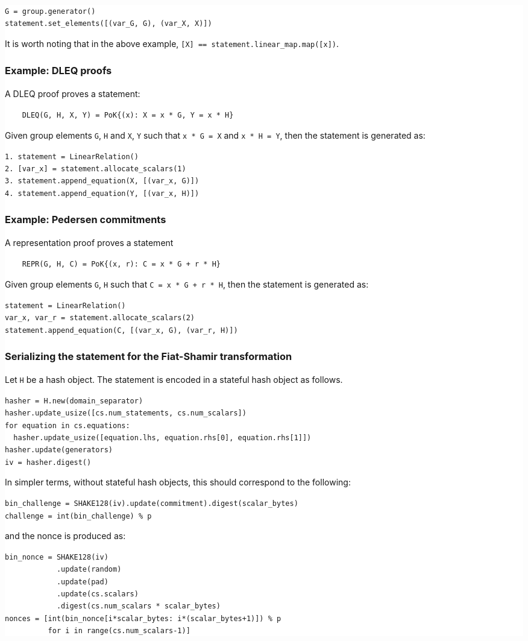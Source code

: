     G = group.generator()
    statement.set_elements([(var_G, G), (var_X, X)])

It is worth noting that in the above example, `[X] == statement.linear_map.map([x])`.

### Example: DLEQ proofs

A DLEQ proof proves a statement:

        DLEQ(G, H, X, Y) = PoK{(x): X = x * G, Y = x * H}

Given group elements `G`, `H` and `X`, `Y` such that `x * G = X` and `x * H = Y`, then the statement is generated as:

    1. statement = LinearRelation()
    2. [var_x] = statement.allocate_scalars(1)
    3. statement.append_equation(X, [(var_x, G)])
    4. statement.append_equation(Y, [(var_x, H)])

### Example: Pedersen commitments

A representation proof proves a statement

        REPR(G, H, C) = PoK{(x, r): C = x * G + r * H}

Given group elements `G`, `H` such that `C = x * G + r * H`, then the statement is generated as:

    statement = LinearRelation()
    var_x, var_r = statement.allocate_scalars(2)
    statement.append_equation(C, [(var_x, G), (var_r, H)])


### Serializing the statement for the Fiat-Shamir transformation

Let `H` be a hash object. The statement is encoded in a stateful hash object as follows.

    hasher = H.new(domain_separator)
    hasher.update_usize([cs.num_statements, cs.num_scalars])
    for equation in cs.equations:
      hasher.update_usize([equation.lhs, equation.rhs[0], equation.rhs[1]])
    hasher.update(generators)
    iv = hasher.digest()

In simpler terms, without stateful hash objects, this should correspond to the following:

    bin_challenge = SHAKE128(iv).update(commitment).digest(scalar_bytes)
    challenge = int(bin_challenge) % p

and the nonce is produced as:

    bin_nonce = SHAKE128(iv)
                .update(random)
                .update(pad)
                .update(cs.scalars)
                .digest(cs.num_scalars * scalar_bytes)
    nonces = [int(bin_nonce[i*scalar_bytes: i*(scalar_bytes+1)]) % p
              for i in range(cs.num_scalars-1)]

